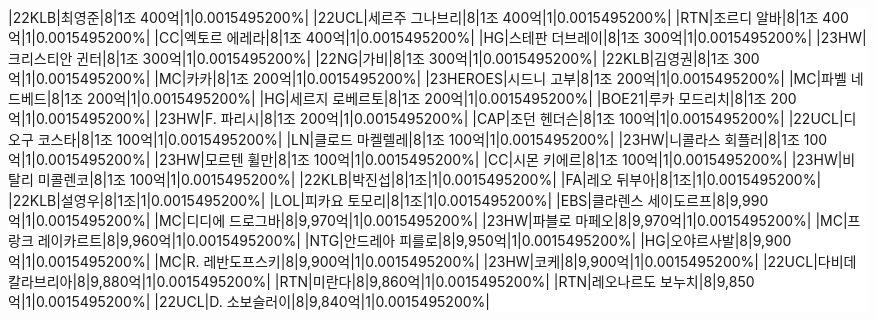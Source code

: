 |22KLB|최영준|8|1조 400억|1|0.0015495200%|
|22UCL|세르주 그나브리|8|1조 400억|1|0.0015495200%|
|RTN|조르디 알바|8|1조 400억|1|0.0015495200%|
|CC|엑토르 에레라|8|1조 400억|1|0.0015495200%|
|HG|스테판 더브레이|8|1조 300억|1|0.0015495200%|
|23HW|크리스티안 귄터|8|1조 300억|1|0.0015495200%|
|22NG|가비|8|1조 300억|1|0.0015495200%|
|22KLB|김영권|8|1조 300억|1|0.0015495200%|
|MC|카카|8|1조 200억|1|0.0015495200%|
|23HEROES|시드니 고부|8|1조 200억|1|0.0015495200%|
|MC|파벨 네드베드|8|1조 200억|1|0.0015495200%|
|HG|세르지 로베르토|8|1조 200억|1|0.0015495200%|
|BOE21|루카 모드리치|8|1조 200억|1|0.0015495200%|
|23HW|F. 파리시|8|1조 200억|1|0.0015495200%|
|CAP|조던 헨더슨|8|1조 100억|1|0.0015495200%|
|22UCL|디오구 코스타|8|1조 100억|1|0.0015495200%|
|LN|클로드 마켈렐레|8|1조 100억|1|0.0015495200%|
|23HW|니콜라스 회플러|8|1조 100억|1|0.0015495200%|
|23HW|모르텐 휠만|8|1조 100억|1|0.0015495200%|
|CC|시몬 키에르|8|1조 100억|1|0.0015495200%|
|23HW|비탈리 미콜렌코|8|1조 100억|1|0.0015495200%|
|22KLB|박진섭|8|1조|1|0.0015495200%|
|FA|레오 뒤부아|8|1조|1|0.0015495200%|
|22KLB|설영우|8|1조|1|0.0015495200%|
|LOL|피카요 토모리|8|1조|1|0.0015495200%|
|EBS|클라렌스 세이도르프|8|9,990억|1|0.0015495200%|
|MC|디디에 드로그바|8|9,970억|1|0.0015495200%|
|23HW|파블로 마페오|8|9,970억|1|0.0015495200%|
|MC|프랑크 레이카르트|8|9,960억|1|0.0015495200%|
|NTG|안드레아 피를로|8|9,950억|1|0.0015495200%|
|HG|오야르사발|8|9,900억|1|0.0015495200%|
|MC|R. 레반도프스키|8|9,900억|1|0.0015495200%|
|23HW|코케|8|9,900억|1|0.0015495200%|
|22UCL|다비데 칼라브리아|8|9,880억|1|0.0015495200%|
|RTN|미란다|8|9,860억|1|0.0015495200%|
|RTN|레오나르도 보누치|8|9,850억|1|0.0015495200%|
|22UCL|D. 소보슬러이|8|9,840억|1|0.0015495200%|